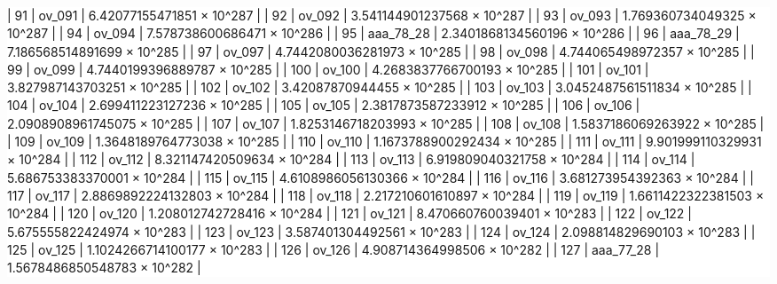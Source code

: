 | 91 | ov_091 | 6.42077155471851 × 10^287 |
| 92 | ov_092 | 3.541144901237568 × 10^287 |
| 93 | ov_093 | 1.769360734049325 × 10^287 |
| 94 | ov_094 | 7.578738600686471 × 10^286 |
| 95 | aaa_78_28 | 2.3401868134560196 × 10^286 |
| 96 | aaa_78_29 | 7.186568514891699 × 10^285 |
| 97 | ov_097 | 4.7442080036281973 × 10^285 |
| 98 | ov_098 | 4.744065498972357 × 10^285 |
| 99 | ov_099 | 4.7440199396889787 × 10^285 |
| 100 | ov_100 | 4.2683837766700193 × 10^285 |
| 101 | ov_101 | 3.827987143703251 × 10^285 |
| 102 | ov_102 | 3.42087870944455 × 10^285 |
| 103 | ov_103 | 3.0452487561511834 × 10^285 |
| 104 | ov_104 | 2.699411223127236 × 10^285 |
| 105 | ov_105 | 2.3817873587233912 × 10^285 |
| 106 | ov_106 | 2.0908908961745075 × 10^285 |
| 107 | ov_107 | 1.8253146718203993 × 10^285 |
| 108 | ov_108 | 1.5837186069263922 × 10^285 |
| 109 | ov_109 | 1.3648189764773038 × 10^285 |
| 110 | ov_110 | 1.1673788900292434 × 10^285 |
| 111 | ov_111 | 9.901999110329931 × 10^284 |
| 112 | ov_112 | 8.321147420509634 × 10^284 |
| 113 | ov_113 | 6.919809040321758 × 10^284 |
| 114 | ov_114 | 5.686753383370001 × 10^284 |
| 115 | ov_115 | 4.6108986056130366 × 10^284 |
| 116 | ov_116 | 3.681273954392363 × 10^284 |
| 117 | ov_117 | 2.8869892224132803 × 10^284 |
| 118 | ov_118 | 2.217210601610897 × 10^284 |
| 119 | ov_119 | 1.6611422322381503 × 10^284 |
| 120 | ov_120 | 1.208012742728416 × 10^284 |
| 121 | ov_121 | 8.470660760039401 × 10^283 |
| 122 | ov_122 | 5.675555822424974 × 10^283 |
| 123 | ov_123 | 3.587401304492561 × 10^283 |
| 124 | ov_124 | 2.098814829690103 × 10^283 |
| 125 | ov_125 | 1.1024266714100177 × 10^283 |
| 126 | ov_126 | 4.908714364998506 × 10^282 |
| 127 | aaa_77_28 | 1.5678486850548783 × 10^282 |